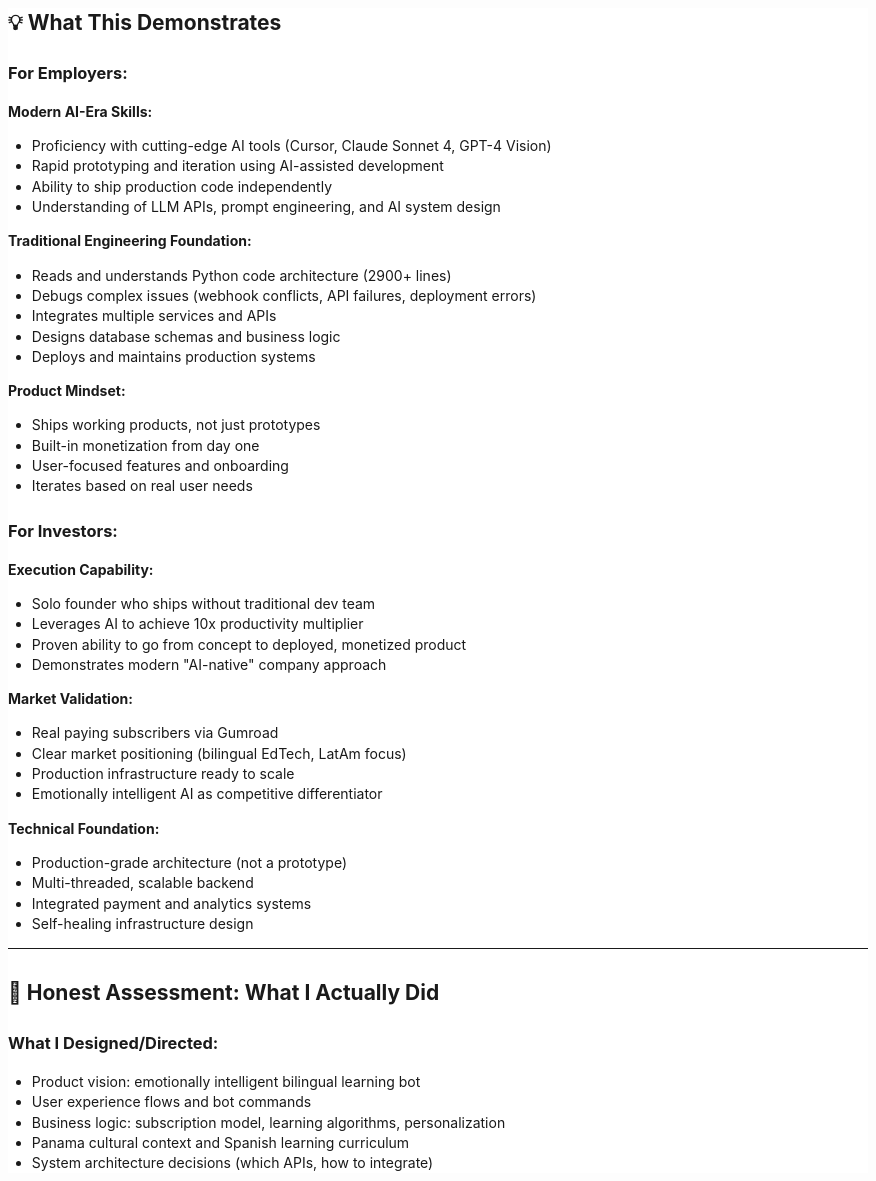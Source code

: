 ## 💡 What This Demonstrates

### **For Employers:**
**Modern AI-Era Skills:**
- Proficiency with cutting-edge AI tools (Cursor, Claude Sonnet 4, GPT-4 Vision)
- Rapid prototyping and iteration using AI-assisted development
- Ability to ship production code independently
- Understanding of LLM APIs, prompt engineering, and AI system design

**Traditional Engineering Foundation:**
- Reads and understands Python code architecture (2900+ lines)
- Debugs complex issues (webhook conflicts, API failures, deployment errors)
- Integrates multiple services and APIs
- Designs database schemas and business logic
- Deploys and maintains production systems

**Product Mindset:**
- Ships working products, not just prototypes
- Built-in monetization from day one
- User-focused features and onboarding
- Iterates based on real user needs

### **For Investors:**
**Execution Capability:**
- Solo founder who ships without traditional dev team
- Leverages AI to achieve 10x productivity multiplier
- Proven ability to go from concept to deployed, monetized product
- Demonstrates modern "AI-native" company approach

**Market Validation:**
- Real paying subscribers via Gumroad
- Clear market positioning (bilingual EdTech, LatAm focus)
- Production infrastructure ready to scale
- Emotionally intelligent AI as competitive differentiator

**Technical Foundation:**
- Production-grade architecture (not a prototype)
- Multi-threaded, scalable backend
- Integrated payment and analytics systems
- Self-healing infrastructure design

---

## 🎯 Honest Assessment: What I Actually Did

### **What I Designed/Directed:**
- Product vision: emotionally intelligent bilingual learning bot
- User experience flows and bot commands
- Business logic: subscription model, learning algorithms, personalization
- Panama cultural context and Spanish learning curriculum
- System architecture decisions (which APIs, how to integrate)
